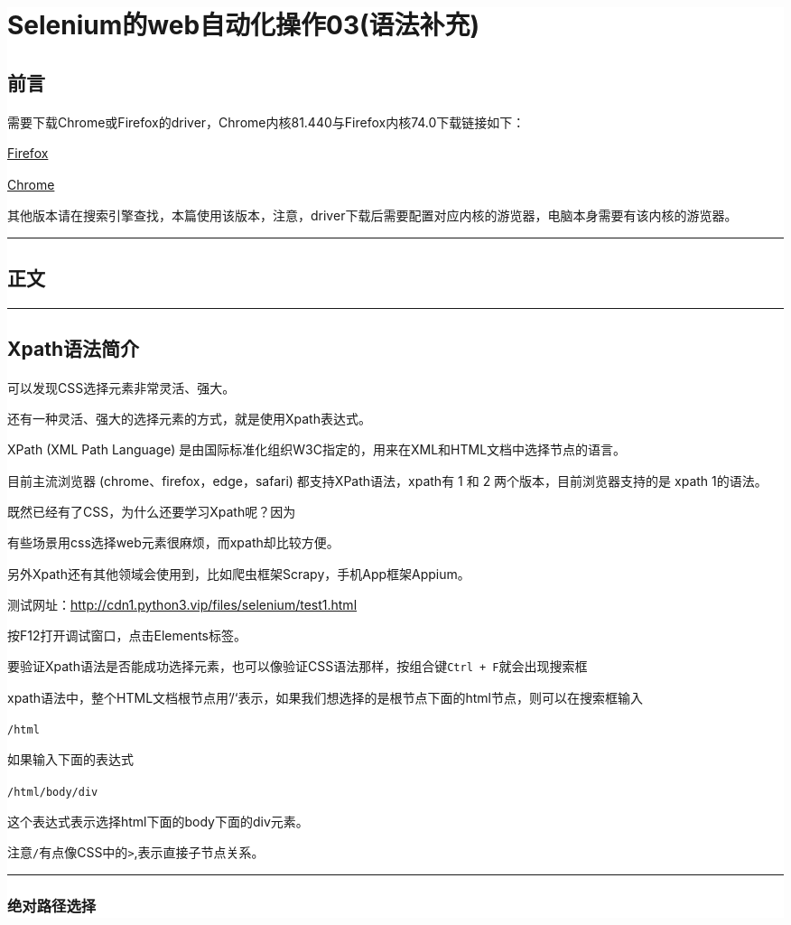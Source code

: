 # Selenium的web自动化操作03(语法补充)

## **前言**

需要下载Chrome或Firefox的driver，Chrome内核81.440与Firefox内核74.0下载链接如下：

[Firefox](https://spiritlhl.lanzous.com/icg1k3c)

[Chrome](https://spiritlhl.lanzous.com/icg1k0j)

其他版本请在搜索引擎查找，本篇使用该版本，注意，driver下载后需要配置对应内核的游览器，电脑本身需要有该内核的游览器。

---

## 正文

---

## Xpath语法简介

可以发现CSS选择元素非常灵活、强大。

还有一种灵活、强大的选择元素的方式，就是使用Xpath表达式。

XPath (XML Path Language) 是由国际标准化组织W3C指定的，用来在XML和HTML文档中选择节点的语言。

目前主流浏览器 (chrome、firefox，edge，safari) 都支持XPath语法，xpath有 1 和 2 两个版本，目前浏览器支持的是 xpath 1的语法。

既然已经有了CSS，为什么还要学习Xpath呢？因为

有些场景用css选择web元素很麻烦，而xpath却比较方便。

另外Xpath还有其他领域会使用到，比如爬虫框架Scrapy，手机App框架Appium。

测试网址：http://cdn1.python3.vip/files/selenium/test1.html

按F12打开调试窗口，点击Elements标签。

要验证Xpath语法是否能成功选择元素，也可以像验证CSS语法那样，按组合键```Ctrl + F```就会出现搜索框


xpath语法中，整个HTML文档根节点用’/‘表示，如果我们想选择的是根节点下面的html节点，则可以在搜索框输入
```
/html
```
如果输入下面的表达式
```
/html/body/div
```
这个表达式表示选择html下面的body下面的div元素。

注意```/```有点像CSS中的```>```,表示直接子节点关系。

---

### 绝对路径选择
